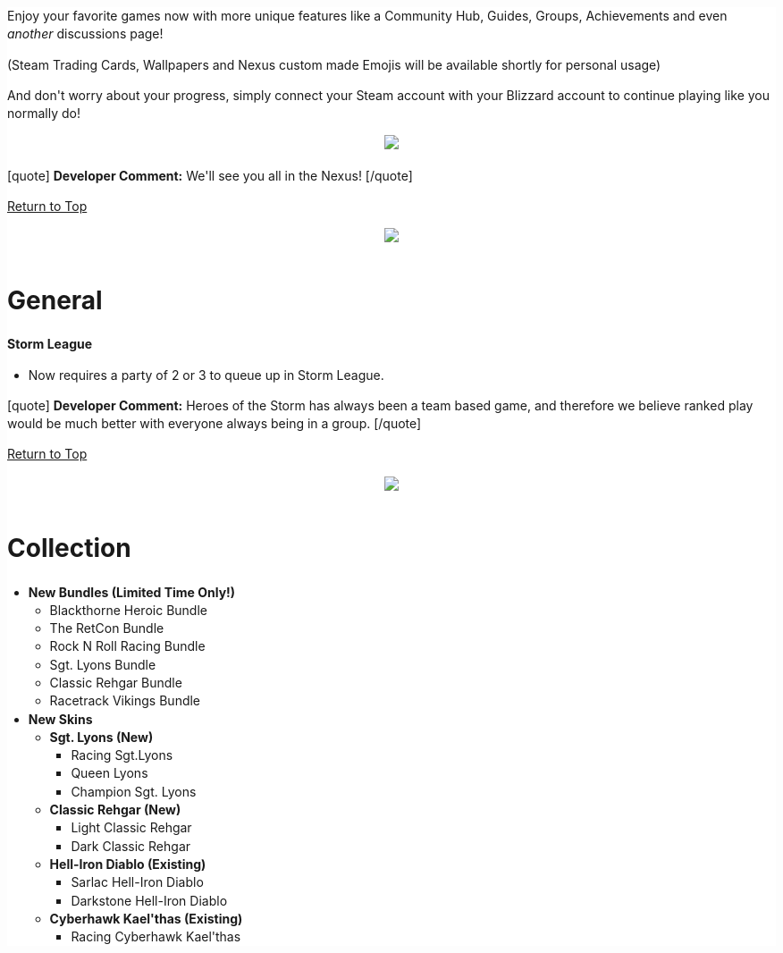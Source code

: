 Enjoy your favorite games now with more unique features like a Community Hub, Guides, Groups, Achievements and even *another* discussions page!

(Steam Trading Cards, Wallpapers and Nexus custom made Emojis will be available shortly for personal usage)

And don't worry about your progress, simply connect your Steam account with your Blizzard account to continue playing like you normally do!

<div align=center>
<img src=https://i.imgur.com/r3J9kQd.png title=" ">
</div>

[quote]
**Developer Comment:** We'll see you all in the Nexus!
[/quote]

<a href="#top">Return to Top</a>

<div align=center>
<img src=https://i.imgur.com/ur511pJ.png>
</div>

<a name="general"></a>

# General

**Storm League**
* Now requires a party of 2 or 3 to queue up in Storm League.

[quote]
**Developer Comment:** Heroes of the Storm has always been a team based game, and therefore we believe ranked play would be much better with everyone always being in a group.
[/quote]

<a href="#top">Return to Top</a>

<div align=center>
<img src=https://i.imgur.com/ur511pJ.png>
</div>

<a name="collection"></a>

# Collection

* **New Bundles (Limited Time Only!)**
  * Blackthorne Heroic Bundle
  * The RetCon Bundle
  * Rock N Roll Racing Bundle
  * Sgt. Lyons Bundle
  * Classic Rehgar Bundle
  * Racetrack Vikings Bundle
* **New Skins**
  * **Sgt. Lyons (New)**
    * Racing Sgt.Lyons
    * Queen Lyons
    * Champion Sgt. Lyons
  * **Classic Rehgar (New)**
    * Light Classic Rehgar
    * Dark Classic Rehgar
  * **Hell-Iron Diablo (Existing)**
    * Sarlac Hell-Iron Diablo
    * Darkstone Hell-Iron Diablo
  * **Cyberhawk Kael'thas (Existing)**
    * Racing Cyberhawk Kael'thas